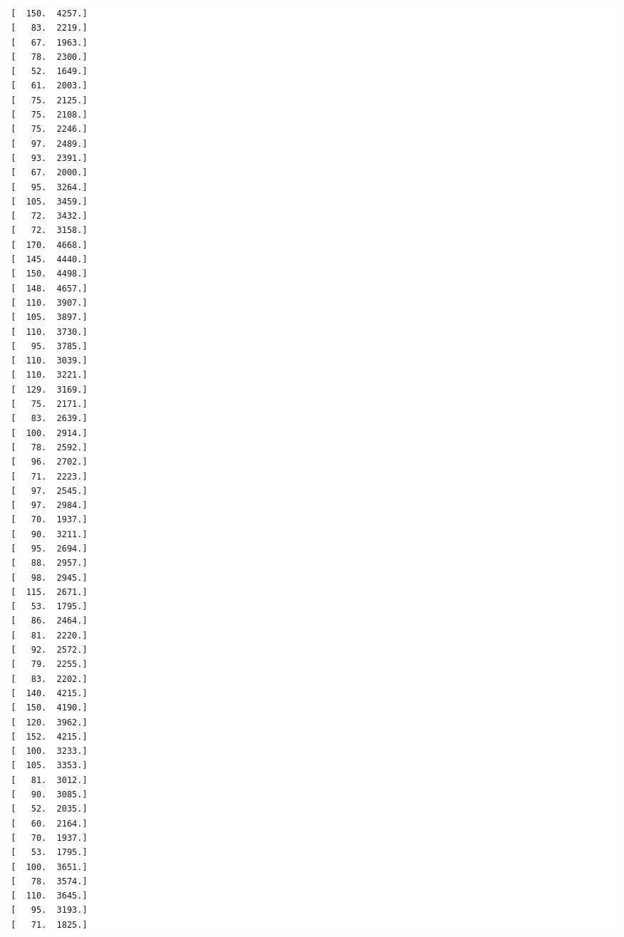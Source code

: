      [  150.  4257.]
     [   83.  2219.]
     [   67.  1963.]
     [   78.  2300.]
     [   52.  1649.]
     [   61.  2003.]
     [   75.  2125.]
     [   75.  2108.]
     [   75.  2246.]
     [   97.  2489.]
     [   93.  2391.]
     [   67.  2000.]
     [   95.  3264.]
     [  105.  3459.]
     [   72.  3432.]
     [   72.  3158.]
     [  170.  4668.]
     [  145.  4440.]
     [  150.  4498.]
     [  148.  4657.]
     [  110.  3907.]
     [  105.  3897.]
     [  110.  3730.]
     [   95.  3785.]
     [  110.  3039.]
     [  110.  3221.]
     [  129.  3169.]
     [   75.  2171.]
     [   83.  2639.]
     [  100.  2914.]
     [   78.  2592.]
     [   96.  2702.]
     [   71.  2223.]
     [   97.  2545.]
     [   97.  2984.]
     [   70.  1937.]
     [   90.  3211.]
     [   95.  2694.]
     [   88.  2957.]
     [   98.  2945.]
     [  115.  2671.]
     [   53.  1795.]
     [   86.  2464.]
     [   81.  2220.]
     [   92.  2572.]
     [   79.  2255.]
     [   83.  2202.]
     [  140.  4215.]
     [  150.  4190.]
     [  120.  3962.]
     [  152.  4215.]
     [  100.  3233.]
     [  105.  3353.]
     [   81.  3012.]
     [   90.  3085.]
     [   52.  2035.]
     [   60.  2164.]
     [   70.  1937.]
     [   53.  1795.]
     [  100.  3651.]
     [   78.  3574.]
     [  110.  3645.]
     [   95.  3193.]
     [   71.  1825.]